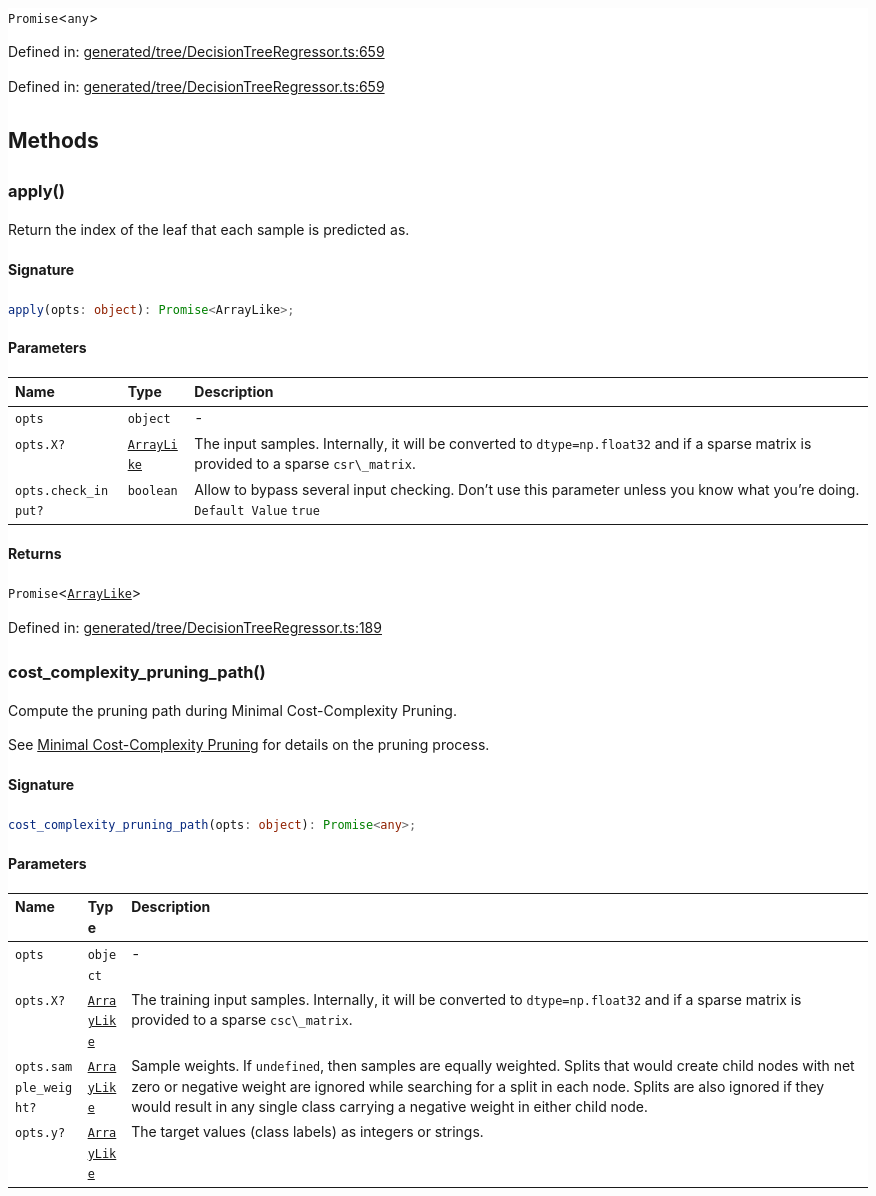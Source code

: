 `Promise`\<`any`\>

Defined in:  [generated/tree/DecisionTreeRegressor.ts:659](https://github.com/transitive-bullshit/scikit-learn-ts/blob/f6c1fce/packages/sklearn/src/generated/tree/DecisionTreeRegressor.ts#L659)

Defined in:  [generated/tree/DecisionTreeRegressor.ts:659](https://github.com/transitive-bullshit/scikit-learn-ts/blob/f6c1fce/packages/sklearn/src/generated/tree/DecisionTreeRegressor.ts#L659)

## Methods

### apply()

Return the index of the leaf that each sample is predicted as.

#### Signature

```ts
apply(opts: object): Promise<ArrayLike>;
```

#### Parameters

| Name | Type | Description |
| :------ | :------ | :------ |
| `opts` | `object` | - |
| `opts.X?` | [`ArrayLike`](../types/ArrayLike.md) | The input samples. Internally, it will be converted to `dtype=np.float32` and if a sparse matrix is provided to a sparse `csr\_matrix`. |
| `opts.check_input?` | `boolean` | Allow to bypass several input checking. Don’t use this parameter unless you know what you’re doing.  `Default Value`  `true` |

#### Returns

`Promise`\<[`ArrayLike`](../types/ArrayLike.md)\>

Defined in:  [generated/tree/DecisionTreeRegressor.ts:189](https://github.com/transitive-bullshit/scikit-learn-ts/blob/f6c1fce/packages/sklearn/src/generated/tree/DecisionTreeRegressor.ts#L189)

### cost\_complexity\_pruning\_path()

Compute the pruning path during Minimal Cost-Complexity Pruning.

See [Minimal Cost-Complexity Pruning](../tree.html#minimal-cost-complexity-pruning) for details on the pruning process.

#### Signature

```ts
cost_complexity_pruning_path(opts: object): Promise<any>;
```

#### Parameters

| Name | Type | Description |
| :------ | :------ | :------ |
| `opts` | `object` | - |
| `opts.X?` | [`ArrayLike`](../types/ArrayLike.md) | The training input samples. Internally, it will be converted to `dtype=np.float32` and if a sparse matrix is provided to a sparse `csc\_matrix`. |
| `opts.sample_weight?` | [`ArrayLike`](../types/ArrayLike.md) | Sample weights. If `undefined`, then samples are equally weighted. Splits that would create child nodes with net zero or negative weight are ignored while searching for a split in each node. Splits are also ignored if they would result in any single class carrying a negative weight in either child node. |
| `opts.y?` | [`ArrayLike`](../types/ArrayLike.md) | The target values (class labels) as integers or strings. |
